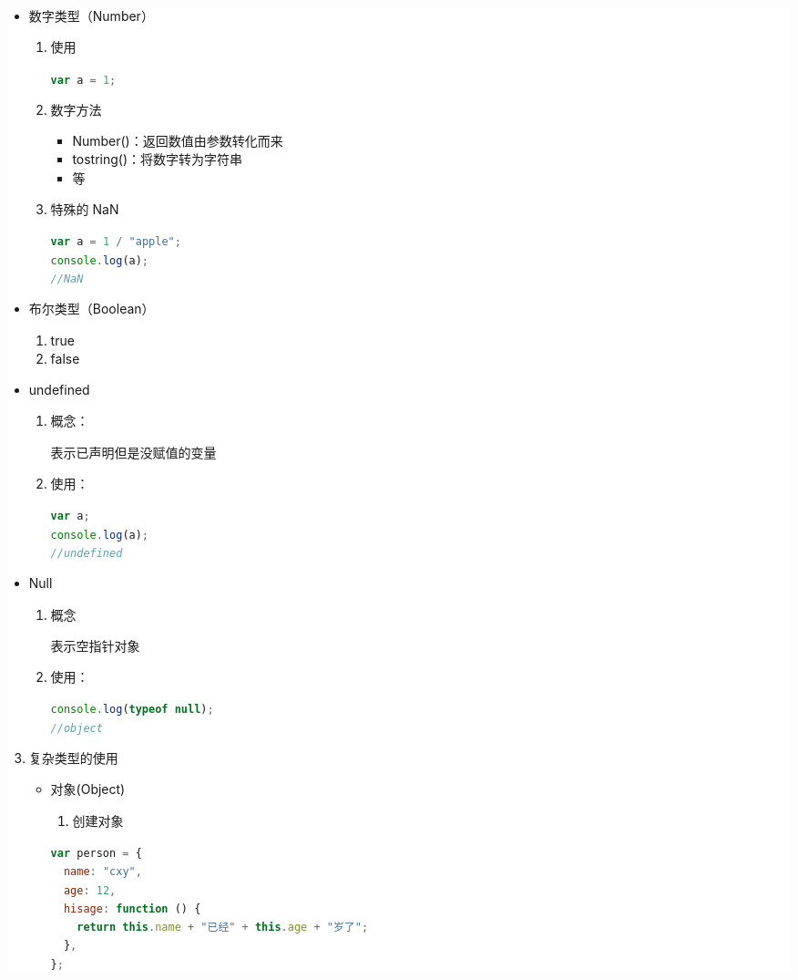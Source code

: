    - 数字类型（Number）

     1. 使用

        ```js
        var a = 1;
        ```

     2. 数字方法

        - Number()：返回数值由参数转化而来
        - tostring()：将数字转为字符串
        - 等

     3. 特殊的 NaN

        ```js
        var a = 1 / "apple";
        console.log(a);
        //NaN
        ```

   - 布尔类型（Boolean）

     1. true
     2. false

   - undefined

     1. 概念：

        表示已声明但是没赋值的变量

     2. 使用：

        ```js
        var a;
        console.log(a);
        //undefined
        ```

   - Null

     1. 概念

        表示空指针对象

     2. 使用：

        ```js
        console.log(typeof null);
        //object
        ```

3. 复杂类型的使用

   - 对象(Object)

     1. 创建对象

     ```js
     var person = {
       name: "cxy",
       age: 12,
       hisage: function () {
         return this.name + "已经" + this.age + "岁了";
       },
     };
     ```
